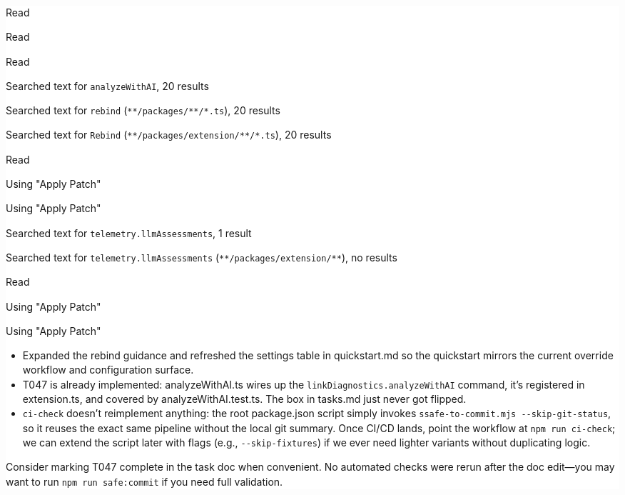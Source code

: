 Read [](file:///d%3A/Projects/Copilot-Improvement-Experiments/specs/001-link-aware-diagnostics/quickstart.md)

Read [](file:///d%3A/Projects/Copilot-Improvement-Experiments/package.json)

Read [](file:///d%3A/Projects/Copilot-Improvement-Experiments/scripts/safe-to-commit.mjs)

Searched text for `analyzeWithAI`, 20 results

Searched text for `rebind` (`**/packages/**/*.ts`), 20 results

Searched text for `Rebind` (`**/packages/extension/**/*.ts`), 20 results

Read [](file:///d%3A/Projects/Copilot-Improvement-Experiments/packages/extension/src/commands/overrideLink.ts)

Using "Apply Patch"


```

```


Using "Apply Patch"


```

```


Searched text for `telemetry.llmAssessments`, 1 result

Searched text for `telemetry.llmAssessments` (`**/packages/extension/**`), no results

Read [](file:///d%3A/Projects/Copilot-Improvement-Experiments/packages/extension/package.json)

Using "Apply Patch"


```

```


Using "Apply Patch"


```

```
- Expanded the rebind guidance and refreshed the settings table in quickstart.md so the quickstart mirrors the current override workflow and configuration surface.  
- T047 is already implemented: analyzeWithAI.ts wires up the `linkDiagnostics.analyzeWithAI` command, it’s registered in extension.ts, and covered by analyzeWithAI.test.ts. The box in tasks.md just never got flipped.  
- `ci-check` doesn’t reimplement anything: the root package.json script simply invokes `ssafe-to-commit.mjs --skip-git-status`, so it reuses the exact same pipeline without the local git summary. Once CI/CD lands, point the workflow at `npm run ci-check`; we can extend the script later with flags (e.g., `--skip-fixtures`) if we ever need lighter variants without duplicating logic.

Consider marking T047 complete in the task doc when convenient. No automated checks were rerun after the doc edit—you may want to run `npm run safe:commit` if you need full validation.
